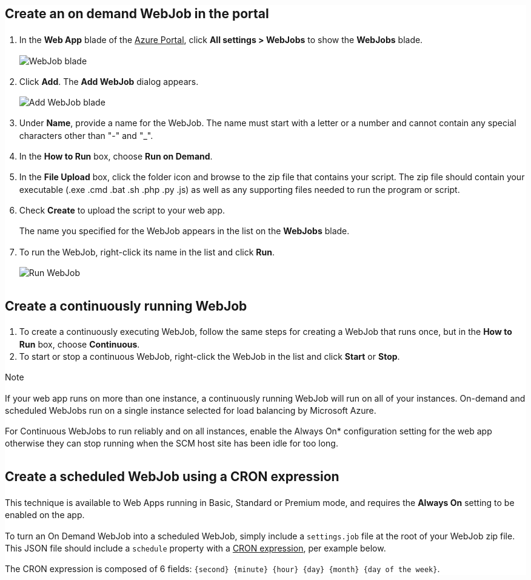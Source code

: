 ## <a name="CreateOnDemand"></a>Create an on demand WebJob in the portal
1. In the **Web App** blade of the [Azure Portal](https://portal.azure.com), click **All settings > WebJobs** to show the **WebJobs** blade.
   
    ![WebJob blade](./media/web-sites-create-web-jobs/wjblade.png)
2. Click **Add**. The **Add WebJob** dialog appears.
   
    ![Add WebJob blade](./media/web-sites-create-web-jobs/addwjblade.png)
3. Under **Name**, provide a name for the WebJob. The name must start with a letter or a number and cannot contain any special characters other than "-" and "_".
4. In the **How to Run** box, choose **Run on Demand**.
5. In the **File Upload** box, click the folder icon and browse to the zip file that contains your script. The zip file should contain your executable (.exe .cmd .bat .sh .php .py .js) as well as any supporting files needed to run the program or script.
6. Check **Create** to upload the script to your web app. 
   
    The name you specified for the WebJob appears in the list on the **WebJobs** blade.
7. To run the WebJob, right-click its name in the list and click **Run**.
   
    ![Run WebJob](./media/web-sites-create-web-jobs/runondemand.png)

## <a name="CreateContinuous"></a>Create a continuously running WebJob
1. To create a continuously executing WebJob, follow the same steps for creating a WebJob that runs once, but in the **How to Run** box, choose **Continuous**.
2. To start or stop a continuous WebJob, right-click the WebJob in the list and click **Start** or **Stop**.

> [!NOTE]
> If your web app runs on more than one instance, a continuously running WebJob will run on all of your instances. On-demand and scheduled WebJobs run on a single instance selected for load balancing by Microsoft Azure.
> 
> For Continuous WebJobs to run reliably and on all instances, enable the Always On* configuration setting for the web app otherwise they can stop running when the SCM host site has been idle for too long.
> 
> 

## <a name="CreateScheduledCRON"></a>Create a scheduled WebJob using a CRON expression
This technique is available to Web Apps running in Basic, Standard or Premium mode, and requires the **Always On** setting to be enabled on the app.

To turn an On Demand WebJob into a scheduled WebJob, simply include a `settings.job` file at the root of your WebJob zip file. This JSON file should include a `schedule` property with a [CRON expression](https://en.wikipedia.org/wiki/Cron), per example below.

The CRON expression is composed of 6 fields: `{second} {minute} {hour} {day} {month} {day of the week}`.


[OnDemandWebJob]: ./media/web-sites-create-web-jobs/01aOnDemandWebJob.png
[WebJobsList]: ./media/web-sites-create-web-jobs/02aWebJobsList.png
[NewContinuousJob]: ./media/web-sites-create-web-jobs/03aNewContinuousJob.png
[NewScheduledJob]: ./media/web-sites-create-web-jobs/04aNewScheduledJob.png
[SchdRecurrence]: ./media/web-sites-create-web-jobs/05SchdRecurrence.png
[SchdStart]: ./media/web-sites-create-web-jobs/06SchdStart.png
[SchdStartOn]: ./media/web-sites-create-web-jobs/07SchdStartOn.png
[SchdRecurEvery]: ./media/web-sites-create-web-jobs/08SchdRecurEvery.png
[SchdWeeksOnParticular]: ./media/web-sites-create-web-jobs/09SchdWeeksOnParticular.png
[SchdMonthsOnPartDays]: ./media/web-sites-create-web-jobs/10SchdMonthsOnPartDays.png
[SchdMonthsOnPartWeekDays]: ./media/web-sites-create-web-jobs/11SchdMonthsOnPartWeekDays.png
[SchdMonthsOnPartWeekDaysOccurences]: ./media/web-sites-create-web-jobs/12SchdMonthsOnPartWeekDaysOccurences.png
[RunOnce]: ./media/web-sites-create-web-jobs/13RunOnce.png
[WebJobsListWithSeveralJobs]: ./media/web-sites-create-web-jobs/13WebJobsListWithSeveralJobs.png
[WebJobLogs]: ./media/web-sites-create-web-jobs/14WebJobLogs.png
[WebJobDetails]: ./media/web-sites-create-web-jobs/15WebJobDetails.png
[WebJobRunDetails]: ./media/web-sites-create-web-jobs/16WebJobRunDetails.png
[DownloadLogOutput]: ./media/web-sites-create-web-jobs/17DownloadLogOutput.png
[WebJobsLinkToDashboardList]: ./media/web-sites-create-web-jobs/18WebJobsLinkToDashboardList.png
[WebJobsListInJobsDashboard]: ./media/web-sites-create-web-jobs/19WebJobsListInJobsDashboard.png
[LinkToScheduler]: ./media/web-sites-create-web-jobs/31LinkToScheduler.png
[SchedulerPortal]: ./media/web-sites-create-web-jobs/32SchedulerPortal.png
[JobActionPageInScheduler]: ./media/web-sites-create-web-jobs/33JobActionPageInScheduler.png